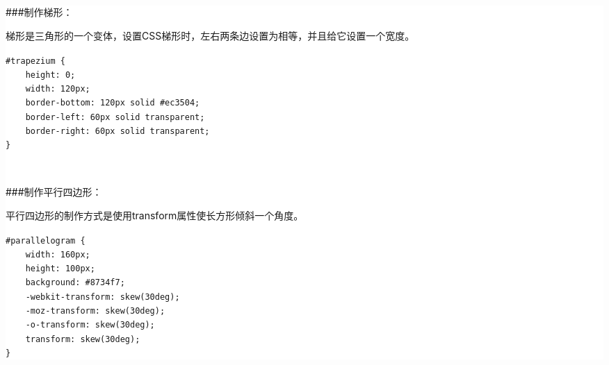 ###制作梯形：

梯形是三角形的一个变体，设置CSS梯形时，左右两条边设置为相等，并且给它设置一个宽度。

    #trapezium {
        height: 0;
        width: 120px;
        border-bottom: 120px solid #ec3504;
        border-left: 60px solid transparent;
        border-right: 60px solid transparent;
    } 
<br/>

###制作平行四边形：

平行四边形的制作方式是使用transform属性使长方形倾斜一个角度。

    #parallelogram {
        width: 160px;
        height: 100px;
        background: #8734f7;
        -webkit-transform: skew(30deg);
        -moz-transform: skew(30deg);
        -o-transform: skew(30deg);
        transform: skew(30deg);
    }  